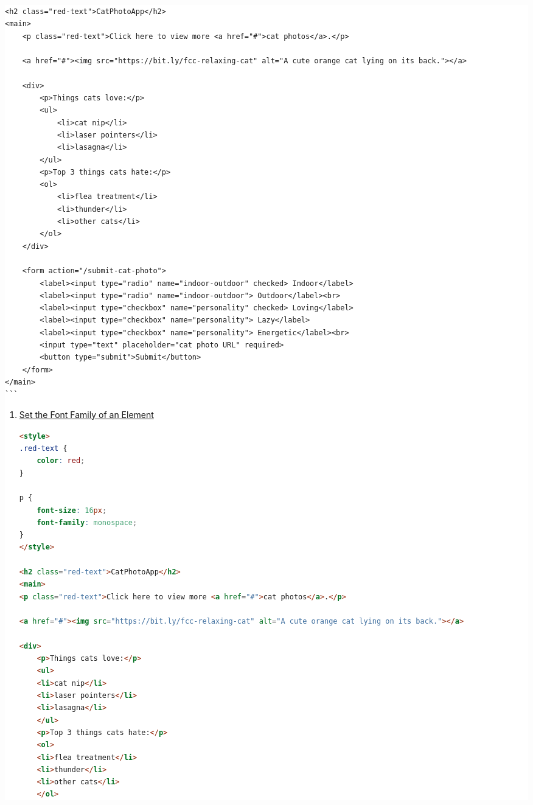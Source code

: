     <h2 class="red-text">CatPhotoApp</h2>
    <main>
        <p class="red-text">Click here to view more <a href="#">cat photos</a>.</p>

        <a href="#"><img src="https://bit.ly/fcc-relaxing-cat" alt="A cute orange cat lying on its back."></a>

        <div>
            <p>Things cats love:</p>
            <ul>
                <li>cat nip</li>
                <li>laser pointers</li>
                <li>lasagna</li>
            </ul>
            <p>Top 3 things cats hate:</p>
            <ol>
                <li>flea treatment</li>
                <li>thunder</li>
                <li>other cats</li>
            </ol>
        </div>

        <form action="/submit-cat-photo">
            <label><input type="radio" name="indoor-outdoor" checked> Indoor</label>
            <label><input type="radio" name="indoor-outdoor"> Outdoor</label><br>
            <label><input type="checkbox" name="personality" checked> Loving</label>
            <label><input type="checkbox" name="personality"> Lazy</label>
            <label><input type="checkbox" name="personality"> Energetic</label><br>
            <input type="text" placeholder="cat photo URL" required>
            <button type="submit">Submit</button>
        </form>
    </main>
    ```
1. [Set the Font Family of an Element](https://www.freecodecamp.org/learn/responsive-web-design/basic-css/set-the-font-family-of-an-element)
    ```html
    <style>
    .red-text {
        color: red;
    }

    p {
        font-size: 16px;
        font-family: monospace;
    }
    </style>

    <h2 class="red-text">CatPhotoApp</h2>
    <main>
    <p class="red-text">Click here to view more <a href="#">cat photos</a>.</p>

    <a href="#"><img src="https://bit.ly/fcc-relaxing-cat" alt="A cute orange cat lying on its back."></a>

    <div>
        <p>Things cats love:</p>
        <ul>
        <li>cat nip</li>
        <li>laser pointers</li>
        <li>lasagna</li>
        </ul>
        <p>Top 3 things cats hate:</p>
        <ol>
        <li>flea treatment</li>
        <li>thunder</li>
        <li>other cats</li>
        </ol>